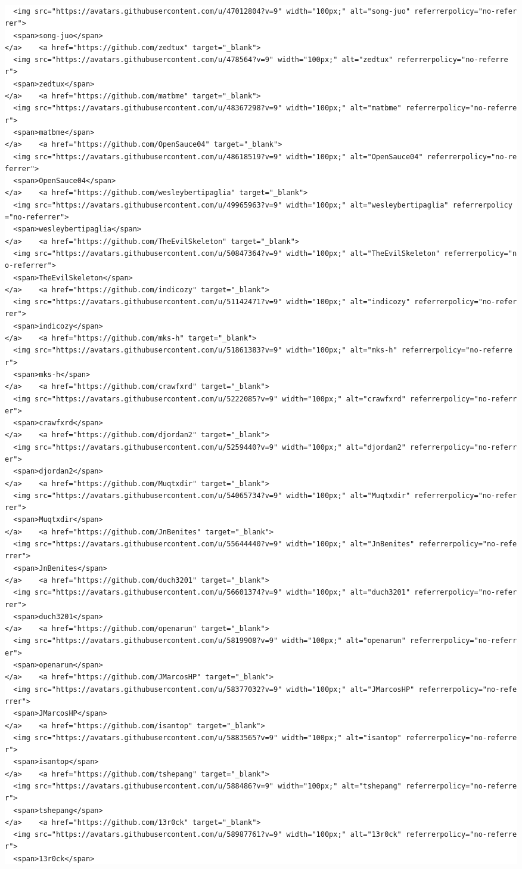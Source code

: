      <img src="https://avatars.githubusercontent.com/u/47012804?v=9" width="100px;" alt="song-juo" referrerpolicy="no-referrer">
      <span>song-juo</span>
    </a>    <a href="https://github.com/zedtux" target="_blank">
      <img src="https://avatars.githubusercontent.com/u/478564?v=9" width="100px;" alt="zedtux" referrerpolicy="no-referrer">
      <span>zedtux</span>
    </a>    <a href="https://github.com/matbme" target="_blank">
      <img src="https://avatars.githubusercontent.com/u/48367298?v=9" width="100px;" alt="matbme" referrerpolicy="no-referrer">
      <span>matbme</span>
    </a>    <a href="https://github.com/OpenSauce04" target="_blank">
      <img src="https://avatars.githubusercontent.com/u/48618519?v=9" width="100px;" alt="OpenSauce04" referrerpolicy="no-referrer">
      <span>OpenSauce04</span>
    </a>    <a href="https://github.com/wesleybertipaglia" target="_blank">
      <img src="https://avatars.githubusercontent.com/u/49965963?v=9" width="100px;" alt="wesleybertipaglia" referrerpolicy="no-referrer">
      <span>wesleybertipaglia</span>
    </a>    <a href="https://github.com/TheEvilSkeleton" target="_blank">
      <img src="https://avatars.githubusercontent.com/u/50847364?v=9" width="100px;" alt="TheEvilSkeleton" referrerpolicy="no-referrer">
      <span>TheEvilSkeleton</span>
    </a>    <a href="https://github.com/indicozy" target="_blank">
      <img src="https://avatars.githubusercontent.com/u/51142471?v=9" width="100px;" alt="indicozy" referrerpolicy="no-referrer">
      <span>indicozy</span>
    </a>    <a href="https://github.com/mks-h" target="_blank">
      <img src="https://avatars.githubusercontent.com/u/51861383?v=9" width="100px;" alt="mks-h" referrerpolicy="no-referrer">
      <span>mks-h</span>
    </a>    <a href="https://github.com/crawfxrd" target="_blank">
      <img src="https://avatars.githubusercontent.com/u/5222085?v=9" width="100px;" alt="crawfxrd" referrerpolicy="no-referrer">
      <span>crawfxrd</span>
    </a>    <a href="https://github.com/djordan2" target="_blank">
      <img src="https://avatars.githubusercontent.com/u/5259440?v=9" width="100px;" alt="djordan2" referrerpolicy="no-referrer">
      <span>djordan2</span>
    </a>    <a href="https://github.com/Muqtxdir" target="_blank">
      <img src="https://avatars.githubusercontent.com/u/54065734?v=9" width="100px;" alt="Muqtxdir" referrerpolicy="no-referrer">
      <span>Muqtxdir</span>
    </a>    <a href="https://github.com/JnBenites" target="_blank">
      <img src="https://avatars.githubusercontent.com/u/55644440?v=9" width="100px;" alt="JnBenites" referrerpolicy="no-referrer">
      <span>JnBenites</span>
    </a>    <a href="https://github.com/duch3201" target="_blank">
      <img src="https://avatars.githubusercontent.com/u/56601374?v=9" width="100px;" alt="duch3201" referrerpolicy="no-referrer">
      <span>duch3201</span>
    </a>    <a href="https://github.com/openarun" target="_blank">
      <img src="https://avatars.githubusercontent.com/u/5819908?v=9" width="100px;" alt="openarun" referrerpolicy="no-referrer">
      <span>openarun</span>
    </a>    <a href="https://github.com/JMarcosHP" target="_blank">
      <img src="https://avatars.githubusercontent.com/u/58377032?v=9" width="100px;" alt="JMarcosHP" referrerpolicy="no-referrer">
      <span>JMarcosHP</span>
    </a>    <a href="https://github.com/isantop" target="_blank">
      <img src="https://avatars.githubusercontent.com/u/5883565?v=9" width="100px;" alt="isantop" referrerpolicy="no-referrer">
      <span>isantop</span>
    </a>    <a href="https://github.com/tshepang" target="_blank">
      <img src="https://avatars.githubusercontent.com/u/588486?v=9" width="100px;" alt="tshepang" referrerpolicy="no-referrer">
      <span>tshepang</span>
    </a>    <a href="https://github.com/13r0ck" target="_blank">
      <img src="https://avatars.githubusercontent.com/u/58987761?v=9" width="100px;" alt="13r0ck" referrerpolicy="no-referrer">
      <span>13r0ck</span>